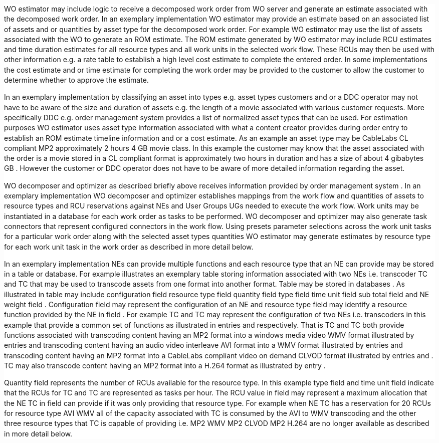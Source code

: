 WO estimator may include logic to receive a decomposed work order from WO server and generate an estimate associated with the decomposed work order. In an exemplary implementation WO estimator may provide an estimate based on an associated list of assets and or quantities by asset type for the decomposed work order. For example WO estimator may use the list of assets associated with the WO to generate an ROM estimate. The ROM estimate generated by WO estimator may include RCU estimates and time duration estimates for all resource types and all work units in the selected work flow. These RCUs may then be used with other information e.g. a rate table to establish a high level cost estimate to complete the entered order. In some implementations the cost estimate and or time estimate for completing the work order may be provided to the customer to allow the customer to determine whether to approve the estimate.

In an exemplary implementation by classifying an asset into types e.g. asset types customers and or a DDC operator may not have to be aware of the size and duration of assets e.g. the length of a movie associated with various customer requests. More specifically DDC e.g. order management system provides a list of normalized asset types that can be used. For estimation purposes WO estimator uses asset type information associated with what a content creator provides during order entry to establish an ROM estimate timeline information and or a cost estimate. As an example an asset type may be CableLabs CL compliant MP2 approximately 2 hours 4 GB movie class. In this example the customer may know that the asset associated with the order is a movie stored in a CL compliant format is approximately two hours in duration and has a size of about 4 gibabytes GB . However the customer or DDC operator does not have to be aware of more detailed information regarding the asset.

WO decomposer and optimizer as described briefly above receives information provided by order management system . In an exemplary implementation WO decomposer and optimizer establishes mappings from the work flow and quantities of assets to resource types and RCU reservations against NEs and User Groups UGs needed to execute the work flow. Work units may be instantiated in a database for each work order as tasks to be performed. WO decomposer and optimizer may also generate task connectors that represent configured connectors in the work flow. Using presets parameter selections across the work unit tasks for a particular work order along with the selected asset types quantities WO estimator may generate estimates by resource type for each work unit task in the work order as described in more detail below.

In an exemplary implementation NEs can provide multiple functions and each resource type that an NE can provide may be stored in a table or database. For example illustrates an exemplary table storing information associated with two NEs i.e. transcoder TC and TC that may be used to transcode assets from one format into another format. Table may be stored in databases . As illustrated in table may include configuration field resource type field quantity field type field time unit field sub total field and NE weight field . Configuration field may represent the configuration of an NE and resource type field may identify a resource function provided by the NE in field . For example TC and TC may represent the configuration of two NEs i.e. transcoders in this example that provide a common set of functions as illustrated in entries and respectively. That is TC and TC both provide functions associated with transcoding content having an MP2 format into a windows media video WMV format illustrated by entries and transcoding content having an audio video interleave AVI format into a WMV format illustrated by entries and transcoding content having an MP2 format into a CableLabs compliant video on demand CLVOD format illustrated by entries and . TC may also transcode content having an MP2 format into a H.264 format as illustrated by entry .

Quantity field represents the number of RCUs available for the resource type. In this example type field and time unit field indicate that the RCUs for TC and TC are represented as tasks per hour. The RCU value in field may represent a maximum allocation that the NE TC in field can provide if it was only providing that resource type. For example when NE TC has a reservation for 20 RCUs for resource type AVI WMV all of the capacity associated with TC is consumed by the AVI to WMV transcoding and the other three resource types that TC is capable of providing i.e. MP2 WMV MP2 CLVOD MP2 H.264 are no longer available as described in more detail below.
